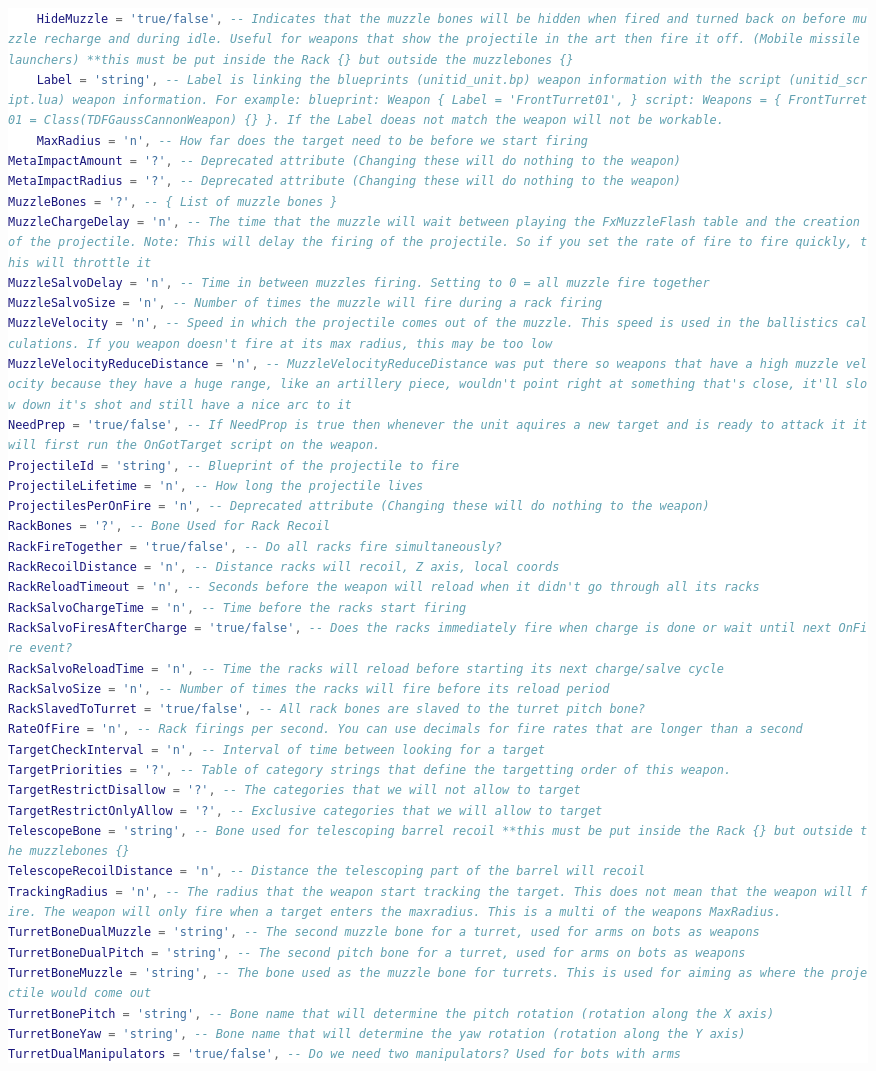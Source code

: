 ```lua
    HideMuzzle = 'true/false', -- Indicates that the muzzle bones will be hidden when fired and turned back on before muzzle recharge and during idle. Useful for weapons that show the projectile in the art then fire it off. (Mobile missile launchers) **this must be put inside the Rack {} but outside the muzzlebones {}
    Label = 'string', -- Label is linking the blueprints (unitid_unit.bp) weapon information with the script (unitid_script.lua) weapon information. For example: blueprint: Weapon { Label = 'FrontTurret01', } script: Weapons = { FrontTurret01 = Class(TDFGaussCannonWeapon) {} }. If the Label doeas not match the weapon will not be workable.
    MaxRadius = 'n', -- How far does the target need to be before we start firing
MetaImpactAmount = '?', -- Deprecated attribute (Changing these will do nothing to the weapon)
MetaImpactRadius = '?', -- Deprecated attribute (Changing these will do nothing to the weapon)
MuzzleBones = '?', -- { List of muzzle bones }
MuzzleChargeDelay = 'n', -- The time that the muzzle will wait between playing the FxMuzzleFlash table and the creation of the projectile. Note: This will delay the firing of the projectile. So if you set the rate of fire to fire quickly, this will throttle it
MuzzleSalvoDelay = 'n', -- Time in between muzzles firing. Setting to 0 = all muzzle fire together
MuzzleSalvoSize = 'n', -- Number of times the muzzle will fire during a rack firing
MuzzleVelocity = 'n', -- Speed in which the projectile comes out of the muzzle. This speed is used in the ballistics calculations. If you weapon doesn't fire at its max radius, this may be too low
MuzzleVelocityReduceDistance = 'n', -- MuzzleVelocityReduceDistance was put there so weapons that have a high muzzle velocity because they have a huge range, like an artillery piece, wouldn't point right at something that's close, it'll slow down it's shot and still have a nice arc to it
NeedPrep = 'true/false', -- If NeedProp is true then whenever the unit aquires a new target and is ready to attack it it will first run the OnGotTarget script on the weapon.
ProjectileId = 'string', -- Blueprint of the projectile to fire
ProjectileLifetime = 'n', -- How long the projectile lives
ProjectilesPerOnFire = 'n', -- Deprecated attribute (Changing these will do nothing to the weapon)
RackBones = '?', -- Bone Used for Rack Recoil
RackFireTogether = 'true/false', -- Do all racks fire simultaneously?
RackRecoilDistance = 'n', -- Distance racks will recoil, Z axis, local coords
RackReloadTimeout = 'n', -- Seconds before the weapon will reload when it didn't go through all its racks
RackSalvoChargeTime = 'n', -- Time before the racks start firing
RackSalvoFiresAfterCharge = 'true/false', -- Does the racks immediately fire when charge is done or wait until next OnFire event?
RackSalvoReloadTime = 'n', -- Time the racks will reload before starting its next charge/salve cycle
RackSalvoSize = 'n', -- Number of times the racks will fire before its reload period
RackSlavedToTurret = 'true/false', -- All rack bones are slaved to the turret pitch bone?
RateOfFire = 'n', -- Rack firings per second. You can use decimals for fire rates that are longer than a second
TargetCheckInterval = 'n', -- Interval of time between looking for a target
TargetPriorities = '?', -- Table of category strings that define the targetting order of this weapon.
TargetRestrictDisallow = '?', -- The categories that we will not allow to target
TargetRestrictOnlyAllow = '?', -- Exclusive categories that we will allow to target
TelescopeBone = 'string', -- Bone used for telescoping barrel recoil **this must be put inside the Rack {} but outside the muzzlebones {}
TelescopeRecoilDistance = 'n', -- Distance the telescoping part of the barrel will recoil
TrackingRadius = 'n', -- The radius that the weapon start tracking the target. This does not mean that the weapon will fire. The weapon will only fire when a target enters the maxradius. This is a multi of the weapons MaxRadius.
TurretBoneDualMuzzle = 'string', -- The second muzzle bone for a turret, used for arms on bots as weapons
TurretBoneDualPitch = 'string', -- The second pitch bone for a turret, used for arms on bots as weapons
TurretBoneMuzzle = 'string', -- The bone used as the muzzle bone for turrets. This is used for aiming as where the projectile would come out
TurretBonePitch = 'string', -- Bone name that will determine the pitch rotation (rotation along the X axis)
TurretBoneYaw = 'string', -- Bone name that will determine the yaw rotation (rotation along the Y axis)
TurretDualManipulators = 'true/false', -- Do we need two manipulators? Used for bots with arms
```